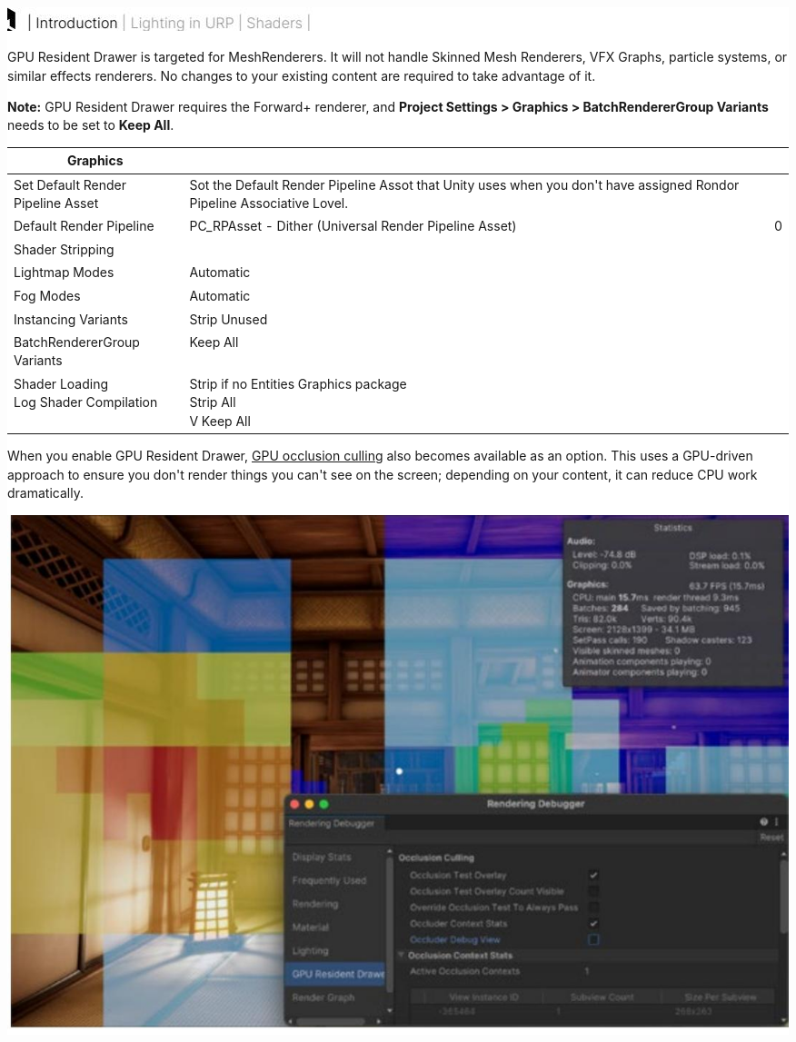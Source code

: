 ![](_page_31_Picture_0.jpeg)

GPU Resident Drawer is targeted for MeshRenderers. It will not handle Skinned Mesh Renderers, VFX Graphs, particle systems, or similar effects renderers. No changes to your existing content are required to take advantage of it.

**Note:** GPU Resident Drawer requires the Forward+ renderer, and **Project Settings > Graphics > BatchRendererGroup Variants** needs to be set to **Keep All**.

| Graphics                                 |                                                                                                                       |   |
|------------------------------------------|-----------------------------------------------------------------------------------------------------------------------|---|
| Set Default Render Pipeline Asset        | Sot the Default Render Pipeline Assot that Unity uses when you don't have assigned Rondor Pipeline Associative Lovel. |   |
| Default Render Pipeline                  | PC_RPAsset - Dither (Universal Render Pipeline Asset)                                                                 | 0 |
| Shader Stripping                         |                                                                                                                       |   |
| Lightmap Modes                           | Automatic                                                                                                             |   |
| Fog Modes                                | Automatic                                                                                                             |   |
| Instancing Variants                      | Strip Unused                                                                                                          |   |
| BatchRendererGroup Variants              | Keep All                                                                                                              |   |
| Shader Loading<br>Log Shader Compilation | Strip if no Entities Graphics package<br>Strip All<br>V Keep All                                                      |   |

When you enable GPU Resident Drawer, [GPU occlusion culling](https://docs.unity3d.com/6000.0/Documentation/Manual/urp/gpu-culling.html) also becomes available as an option. This uses a GPU-driven approach to ensure you don't render things you can't see on the screen; depending on your content, it can reduce CPU work dramatically.

![](_page_31_Figure_5.jpeg)
